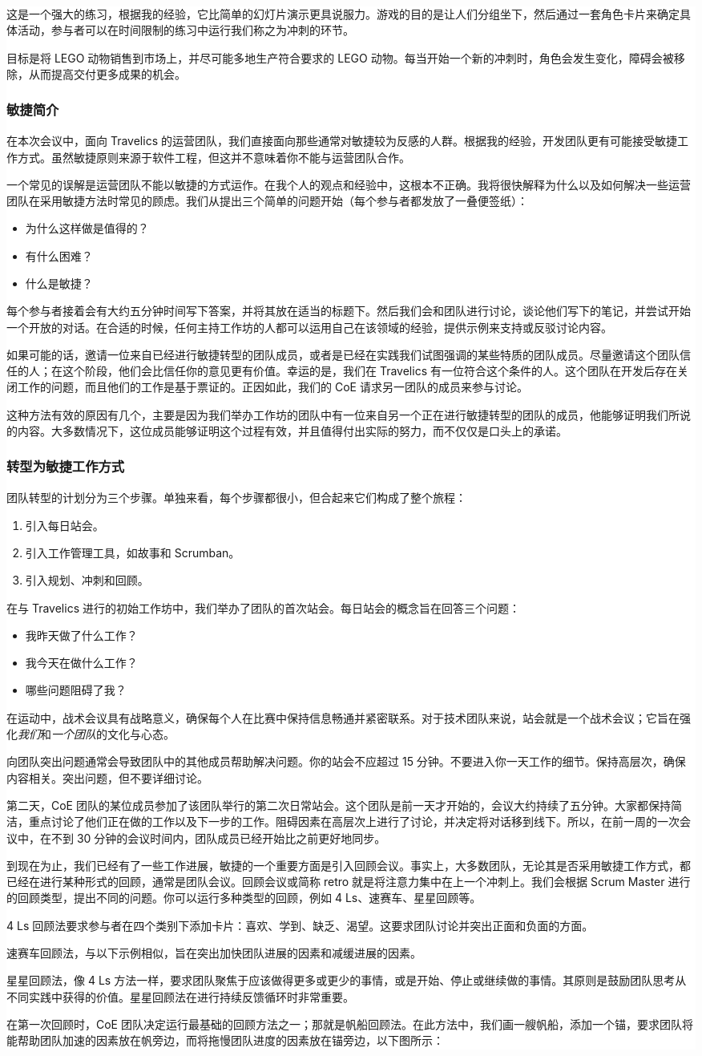 这是一个强大的练习，根据我的经验，它比简单的幻灯片演示更具说服力。游戏的目的是让人们分组坐下，然后通过一套角色卡片来确定具体活动，参与者可以在时间限制的练习中运行我们称之为冲刺的环节。

目标是将 LEGO 动物销售到市场上，并尽可能多地生产符合要求的 LEGO 动物。每当开始一个新的冲刺时，角色会发生变化，障碍会被移除，从而提高交付更多成果的机会。

### 敏捷简介

在本次会议中，面向 Travelics 的运营团队，我们直接面向那些通常对敏捷较为反感的人群。根据我的经验，开发团队更有可能接受敏捷工作方式。虽然敏捷原则来源于软件工程，但这并不意味着你不能与运营团队合作。

一个常见的误解是运营团队不能以敏捷的方式运作。在我个人的观点和经验中，这根本不正确。我将很快解释为什么以及如何解决一些运营团队在采用敏捷方法时常见的顾虑。我们从提出三个简单的问题开始（每个参与者都发放了一叠便签纸）：

+   为什么这样做是值得的？

+   有什么困难？

+   什么是敏捷？

每个参与者接着会有大约五分钟时间写下答案，并将其放在适当的标题下。然后我们会和团队进行讨论，谈论他们写下的笔记，并尝试开始一个开放的对话。在合适的时候，任何主持工作坊的人都可以运用自己在该领域的经验，提供示例来支持或反驳讨论内容。

如果可能的话，邀请一位来自已经进行敏捷转型的团队成员，或者是已经在实践我们试图强调的某些特质的团队成员。尽量邀请这个团队信任的人；在这个阶段，他们会比信任你的意见更有价值。幸运的是，我们在 Travelics 有一位符合这个条件的人。这个团队在开发后存在关闭工作的问题，而且他们的工作是基于票证的。正因如此，我们的 CoE 请求另一团队的成员来参与讨论。

这种方法有效的原因有几个，主要是因为我们举办工作坊的团队中有一位来自另一个正在进行敏捷转型的团队的成员，他能够证明我们所说的内容。大多数情况下，这位成员能够证明这个过程有效，并且值得付出实际的努力，而不仅仅是口头上的承诺。

### 转型为敏捷工作方式

团队转型的计划分为三个步骤。单独来看，每个步骤都很小，但合起来它们构成了整个旅程：

1.  引入每日站会。

1.  引入工作管理工具，如故事和 Scrumban。

1.  引入规划、冲刺和回顾。

在与 Travelics 进行的初始工作坊中，我们举办了团队的首次站会。每日站会的概念旨在回答三个问题：

+   我昨天做了什么工作？

+   我今天在做什么工作？

+   哪些问题阻碍了我？

在运动中，战术会议具有战略意义，确保每个人在比赛中保持信息畅通并紧密联系。对于技术团队来说，站会就是一个战术会议；它旨在强化*我们*和*一个团队*的文化与心态。

向团队突出问题通常会导致团队中的其他成员帮助解决问题。你的站会不应超过 15 分钟。不要进入你一天工作的细节。保持高层次，确保内容相关。突出问题，但不要详细讨论。

第二天，CoE 团队的某位成员参加了该团队举行的第二次日常站会。这个团队是前一天才开始的，会议大约持续了五分钟。大家都保持简洁，重点讨论了他们正在做的工作以及下一步的工作。阻碍因素在高层次上进行了讨论，并决定将对话移到线下。所以，在前一周的一次会议中，在不到 30 分钟的会议时间内，团队成员已经开始比之前更好地同步。

到现在为止，我们已经有了一些工作进展，敏捷的一个重要方面是引入回顾会议。事实上，大多数团队，无论其是否采用敏捷工作方式，都已经在进行某种形式的回顾，通常是团队会议。回顾会议或简称 retro 就是将注意力集中在上一个冲刺上。我们会根据 Scrum Master 进行的回顾类型，提出不同的问题。你可以运行多种类型的回顾，例如 4 Ls、速赛车、星星回顾等。

4 Ls 回顾法要求参与者在四个类别下添加卡片：喜欢、学到、缺乏、渴望。这要求团队讨论并突出正面和负面的方面。

速赛车回顾法，与以下示例相似，旨在突出加快团队进展的因素和减缓进展的因素。

星星回顾法，像 4 Ls 方法一样，要求团队聚焦于应该做得更多或更少的事情，或是开始、停止或继续做的事情。其原则是鼓励团队思考从不同实践中获得的价值。星星回顾法在进行持续反馈循环时非常重要。

在第一次回顾时，CoE 团队决定运行最基础的回顾方法之一；那就是帆船回顾法。在此方法中，我们画一艘帆船，添加一个锚，要求团队将能帮助团队加速的因素放在帆旁边，而将拖慢团队进度的因素放在锚旁边，以下图所示：
